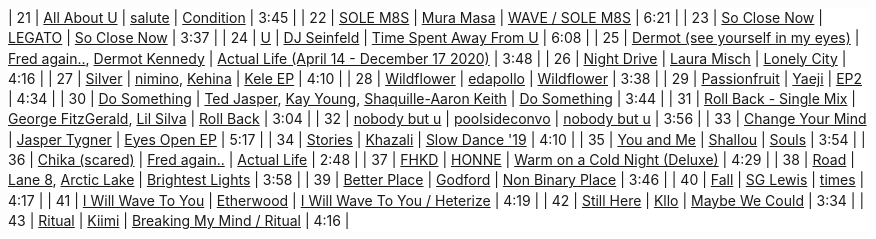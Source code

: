 | 21 | [All About U](https://open.spotify.com/track/50wmUC3yAds4R1E3PMuPjD) | [salute](https://open.spotify.com/artist/1np8xozf7ATJZDi9JX8Dx5) | [Condition](https://open.spotify.com/album/17Z3b3zcONkAQFS1GJ6AM4) | 3:45 |
| 22 | [SOLE M8S](https://open.spotify.com/track/0xFJq8ctU0UNvovSO9jJoQ) | [Mura Masa](https://open.spotify.com/artist/5Q81rlcTFh3k6DQJXPdsot) | [WAVE / SOLE M8S](https://open.spotify.com/album/50KlK0rGOvRvGjKnH7jMYB) | 6:21 |
| 23 | [So Close Now](https://open.spotify.com/track/1P5WxDUWkG5xwgbnTn4i21) | [LEGATO](https://open.spotify.com/artist/5jpu8iB4nbX9H3bkV8LYz2) | [So Close Now](https://open.spotify.com/album/6FTDsy98nHodCOgQ8e2b3F) | 3:37 |
| 24 | [U](https://open.spotify.com/track/1lvpyd1lQjutZa6YnAE8aH) | [DJ Seinfeld](https://open.spotify.com/artist/37YzpfBeFju8QRZ3g0Ha1Q) | [Time Spent Away From U](https://open.spotify.com/album/5DlpzmONGJYLOUBcHvjfSM) | 6:08 |
| 25 | [Dermot \(see yourself in my eyes\)](https://open.spotify.com/track/1zAIRb8mTj8CcAUXW2FoMd) | [Fred again..](https://open.spotify.com/artist/4oLeXFyACqeem2VImYeBFe), [Dermot Kennedy](https://open.spotify.com/artist/5KNNVgR6LBIABRIomyCwKJ) | [Actual Life \(April 14 \- December 17 2020\)](https://open.spotify.com/album/6o86bV7TAt5x4exc2qLDqC) | 3:48 |
| 26 | [Night Drive](https://open.spotify.com/track/2ehugDWnbyKOsT0YEDvufH) | [Laura Misch](https://open.spotify.com/artist/0NrVrf231eji48nhNUJTXe) | [Lonely City](https://open.spotify.com/album/4GyAthXR1rB5aTV4dY5DIP) | 4:16 |
| 27 | [Silver](https://open.spotify.com/track/2O5A6C5FDRgx2xufseMDOE) | [nimino](https://open.spotify.com/artist/5x0R3zoC09GMiRJomoexLV), [Kehina](https://open.spotify.com/artist/3vdW9X7Us4XMYguRhcoiIx) | [Kele EP](https://open.spotify.com/album/2FqP3RHU3Z5JOoXMhUjeXG) | 4:10 |
| 28 | [Wildflower](https://open.spotify.com/track/2mIQWWaYinwqKxjEmE8Ave) | [edapollo](https://open.spotify.com/artist/5BCLvW3qaUm39VjiZ8INmm) | [Wildflower](https://open.spotify.com/album/3mbvYM42ufrBY4ISpF8rtP) | 3:38 |
| 29 | [Passionfruit](https://open.spotify.com/track/5HwHdYpk3QiOUhsfWKYkFq) | [Yaeji](https://open.spotify.com/artist/2RqrWplViWHSGLzlhmDcbt) | [EP2](https://open.spotify.com/album/6zB32HTy4cewV8V7TuHzKJ) | 4:34 |
| 30 | [Do Something](https://open.spotify.com/track/2gvwO88pA1XfsPHYpH5jIQ) | [Ted Jasper](https://open.spotify.com/artist/4PfXiTCDXTYEobjXjcRFNW), [Kay Young](https://open.spotify.com/artist/1U7TfUcph2eoBUzG3XnaXK), [Shaquille\-Aaron Keith](https://open.spotify.com/artist/0aefSIpCbBoPET8idD6WFk) | [Do Something](https://open.spotify.com/album/1vQmQoUeXn1L957qZ916qC) | 3:44 |
| 31 | [Roll Back \- Single Mix](https://open.spotify.com/track/7ko64FZgc63TnZuYhusU21) | [George FitzGerald](https://open.spotify.com/artist/3KOHpygRuo1ruQAbEneR3t), [Lil Silva](https://open.spotify.com/artist/2Kv0ApBohrL213X9avMrEn) | [Roll Back](https://open.spotify.com/album/5b6TuPfFvUpIllFHZgCUy2) | 3:04 |
| 32 | [nobody but u](https://open.spotify.com/track/0Mq7DQeSqhxaw8l4H42Wfw) | [poolsideconvo](https://open.spotify.com/artist/2LSEjxlLwKF2YelaT0kiQJ) | [nobody but u](https://open.spotify.com/album/6bECVAhAp8eX6fsRjQLNpe) | 3:56 |
| 33 | [Change Your Mind](https://open.spotify.com/track/07KyRPrK4fGBiJkGDWAwLJ) | [Jasper Tygner](https://open.spotify.com/artist/2D7akgJBXcsp8Y2FKdPJCh) | [Eyes Open EP](https://open.spotify.com/album/13Ua4Sd4A8WhG3CgaNOKT0) | 5:17 |
| 34 | [Stories](https://open.spotify.com/track/2wN4Y7z16C2sbtH493TRnH) | [Khazali](https://open.spotify.com/artist/4YrYwip7DToQ8tj6r7ZFVd) | [Slow Dance '19](https://open.spotify.com/album/0ciY4l6aX0ss6gHwIgM0zj) | 4:10 |
| 35 | [You and Me](https://open.spotify.com/track/2RuOeqFMhuYLVGbgGPQx2l) | [Shallou](https://open.spotify.com/artist/7C3Cbtr2PkH2l4tOGhtCsk) | [Souls](https://open.spotify.com/album/5NBqQgOMgAHbJwDIFw9c0m) | 3:54 |
| 36 | [Chika \(scared\)](https://open.spotify.com/track/1XZFCOZm2Z0r0xszT254Of) | [Fred again..](https://open.spotify.com/artist/4oLeXFyACqeem2VImYeBFe) | [Actual Life](https://open.spotify.com/album/2eQW56txcEoh0iG0bC0gDr) | 2:48 |
| 37 | [FHKD](https://open.spotify.com/track/4XpLwRcfumQsZ0IxDNOP3f) | [HONNE](https://open.spotify.com/artist/0Vw76uk7P8yVtTClWyOhac) | [Warm on a Cold Night \(Deluxe\)](https://open.spotify.com/album/6hmakfMxhTWYmSUed1HPFA) | 4:29 |
| 38 | [Road](https://open.spotify.com/track/6kckNpuM5oXZrObLExRg6d) | [Lane 8](https://open.spotify.com/artist/27gtK7m9vYwCyJ04zz0kIb), [Arctic Lake](https://open.spotify.com/artist/0IEPb9ily3E5IAYMSkwtQ6) | [Brightest Lights](https://open.spotify.com/album/6EdbqQvOCialJuOjEEUlsL) | 3:58 |
| 39 | [Better Place](https://open.spotify.com/track/2whKl8r9QCy1rZNBaLTMfN) | [Godford](https://open.spotify.com/artist/4pUwtnbS6FdBniLp410AOu) | [Non Binary Place](https://open.spotify.com/album/2ZH8IpoBY4rSq3QB6Oez9u) | 3:46 |
| 40 | [Fall](https://open.spotify.com/track/2ig2SCNvE1jtjzZhTWZjA5) | [SG Lewis](https://open.spotify.com/artist/0GG2cWaonE4JPrjcCCQ1EG) | [times](https://open.spotify.com/album/6WlRyrfOBZGYA5u5TmloKY) | 4:17 |
| 41 | [I Will Wave To You](https://open.spotify.com/track/5p39yQKTqsjc5Y3XNgoXVM) | [Etherwood](https://open.spotify.com/artist/3GEUIa3Z0Qlivy3EcJm5RX) | [I Will Wave To You / Heterize](https://open.spotify.com/album/4oLxNhAdMueTwNU6l3tFxt) | 4:19 |
| 42 | [Still Here](https://open.spotify.com/track/0ohx2z14GguzZPmd3Xn7Xy) | [Kllo](https://open.spotify.com/artist/0RDC2Krd2nmqseGx5C8PQz) | [Maybe We Could](https://open.spotify.com/album/3VtEYbEgLnLwJPml2lOYLi) | 3:34 |
| 43 | [Ritual](https://open.spotify.com/track/2LwYxvZHiYuiDREh29K5lG) | [Kiimi](https://open.spotify.com/artist/3EMzfV9nhsrQWF7Ww8M74S) | [Breaking My Mind / Ritual](https://open.spotify.com/album/0mYepiqOEbEaDTaBmNZj9Z) | 4:16 |